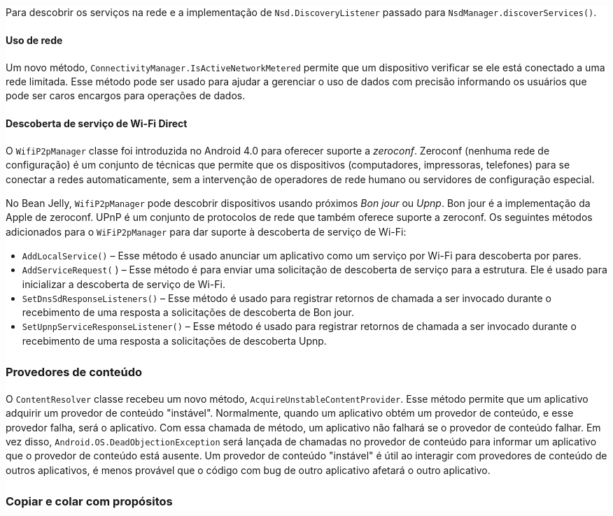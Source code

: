 Para descobrir os serviços na rede e a implementação de `Nsd.DiscoveryListener` passado para `NsdManager.discoverServices()`.

 <a name="Network_Usage" />


#### <a name="network-usage"></a>Uso de rede

Um novo método, `ConnectivityManager.IsActiveNetworkMetered` permite que um dispositivo verificar se ele está conectado a uma rede limitada. Esse método pode ser usado para ajudar a gerenciar o uso de dados com precisão informando os usuários que pode ser caros encargos para operações de dados.

 <a name="WiFi_Direct_Service_Discovery" />


#### <a name="wifi-direct-service-discovery"></a>Descoberta de serviço de Wi-Fi Direct

O `WifiP2pManager` classe foi introduzida no Android 4.0 para oferecer suporte a *zeroconf*. Zeroconf (nenhuma rede de configuração) é um conjunto de técnicas que permite que os dispositivos (computadores, impressoras, telefones) para se conectar a redes automaticamente, sem a intervenção de operadores de rede humano ou servidores de configuração especial.

No Bean Jelly, `WifiP2pManager` pode descobrir dispositivos usando próximos *Bon jour* ou *Upnp*. Bon jour é a implementação da Apple de zeroconf. UPnP é um conjunto de protocolos de rede que também oferece suporte a zeroconf. Os seguintes métodos adicionados para o `WiFiP2pManager` para dar suporte à descoberta de serviço de Wi-Fi:

-   `AddLocalService()` – Esse método é usado anunciar um aplicativo como um serviço por Wi-Fi para descoberta por pares.
-   `AddServiceRequest(` ) – Esse método é para enviar uma solicitação de descoberta de serviço para a estrutura. Ele é usado para inicializar a descoberta de serviço de Wi-Fi.
-   `SetDnsSdResponseListeners()` – Esse método é usado para registrar retornos de chamada a ser invocado durante o recebimento de uma resposta a solicitações de descoberta de Bon jour.
-   `SetUpnpServiceResponseListener()` – Esse método é usado para registrar retornos de chamada a ser invocado durante o recebimento de uma resposta a solicitações de descoberta Upnp.


 <a name="Content_Providers" />


### <a name="content-providers"></a>Provedores de conteúdo

O `ContentResolver` classe recebeu um novo método, `AcquireUnstableContentProvider`. Esse método permite que um aplicativo adquirir um provedor de conteúdo "instável". Normalmente, quando um aplicativo obtém um provedor de conteúdo, e esse provedor falha, será o aplicativo. Com essa chamada de método, um aplicativo não falhará se o provedor de conteúdo falhar. Em vez disso, `Android.OS.DeadObjectionException` será lançada de chamadas no provedor de conteúdo para informar um aplicativo que o provedor de conteúdo está ausente. Um provedor de conteúdo "instável" é útil ao interagir com provedores de conteúdo de outros aplicativos, é menos provável que o código com bug de outro aplicativo afetará o outro aplicativo.

 <a name="Copy_and_Paste_With_Intents" />


### <a name="copy-and-paste-with-intents"></a>Copiar e colar com propósitos
